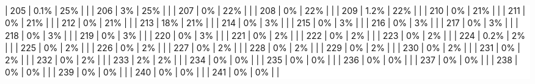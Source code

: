 | 205 | 0.1% | 25% |  |
| 206 | 3% | 25% |  |
| 207 | 0% | 22% |  |
| 208 | 0% | 22% |  |
| 209 | 1.2% | 22% |  |
| 210 | 0% | 21% |  |
| 211 | 0% | 21% |  |
| 212 | 0% | 21% |  |
| 213 | 18% | 21% |  |
| 214 | 0% | 3% |  |
| 215 | 0% | 3% |  |
| 216 | 0% | 3% |  |
| 217 | 0% | 3% |  |
| 218 | 0% | 3% |  |
| 219 | 0% | 3% |  |
| 220 | 0% | 3% |  |
| 221 | 0% | 2% |  |
| 222 | 0% | 2% |  |
| 223 | 0% | 2% |  |
| 224 | 0.2% | 2% |  |
| 225 | 0% | 2% |  |
| 226 | 0% | 2% |  |
| 227 | 0% | 2% |  |
| 228 | 0% | 2% |  |
| 229 | 0% | 2% |  |
| 230 | 0% | 2% |  |
| 231 | 0% | 2% |  |
| 232 | 0% | 2% |  |
| 233 | 2% | 2% |  |
| 234 | 0% | 0% |  |
| 235 | 0% | 0% |  |
| 236 | 0% | 0% |  |
| 237 | 0% | 0% |  |
| 238 | 0% | 0% |  |
| 239 | 0% | 0% |  |
| 240 | 0% | 0% |  |
| 241 | 0% | 0% |  |